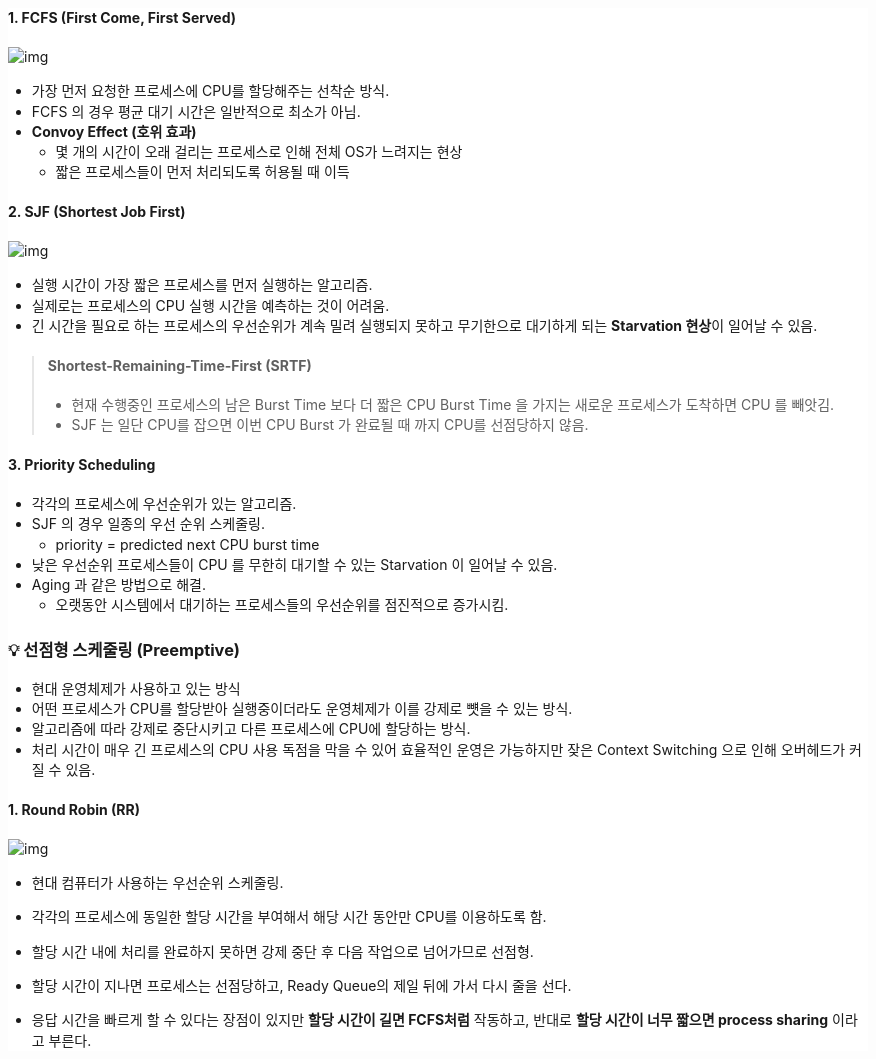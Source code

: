 #### 1. FCFS (First Come, First Served)

![img](https://velog.velcdn.com/images/qq7455/post/e81e9f3c-a501-4472-b560-fda915061728/image.png)

- 가장 먼저 요청한 프로세스에 CPU를 할당해주는 선착순 방식.
- FCFS 의 경우 평균 대기 시간은 일반적으로 최소가 아님. 
- **Convoy Effect (호위 효과)** 
  - 몇 개의 시간이 오래 걸리는 프로세스로 인해 전체 OS가 느려지는 현상
  - 짧은 프로세스들이 먼저 처리되도록 허용될 때 이득



#### 2. SJF (Shortest Job First)

![img](https://velog.velcdn.com/images/qq7455/post/67d48488-e4ce-45f9-8ff0-9c8a5e7544e2/image.png)

- 실행 시간이 가장 짧은 프로세스를 먼저 실행하는 알고리즘. 
- 실제로는 프로세스의 CPU 실행 시간을 예측하는 것이 어려움.
- 긴 시간을 필요로 하는 프로세스의 우선순위가 계속 밀려 실행되지 못하고 무기한으로 대기하게 되는 **Starvation 현상**이 일어날 수 있음. 

> #### Shortest-Remaining-Time-First (SRTF)
>
> - 현재 수행중인 프로세스의 남은 Burst Time 보다 더 짧은 CPU Burst Time 을 가지는 새로운 프로세스가 도착하면 CPU 를 빼앗김.
> - SJF 는 일단 CPU를 잡으면 이번 CPU Burst 가 완료될 때 까지 CPU를 선점당하지 않음. 



#### 3. Priority Scheduling

- 각각의 프로세스에 우선순위가 있는 알고리즘. 
- SJF 의 경우 일종의 우선 순위 스케줄링. 
  - priority = predicted next CPU burst time
- 낮은 우선순위 프로세스들이 CPU 를 무한히 대기할 수 있는 Starvation 이 일어날 수 있음. 
- Aging 과 같은 방법으로 해결. 
  - 오랫동안 시스템에서 대기하는 프로세스들의 우선순위를 점진적으로 증가시킴. 



### 💡 선점형 스케줄링 (Preemptive)

- 현대 운영체제가 사용하고 있는 방식
- 어떤 프로세스가 CPU를 할당받아 실행중이더라도 운영체제가 이를 강제로 뻇을 수 있는 방식.
- 알고리즘에 따라 강제로 중단시키고 다른 프로세스에 CPU에 할당하는 방식.
- 처리 시간이 매우 긴 프로세스의 CPU 사용 독점을 막을 수 있어 효율적인 운영은 가능하지만 잦은 Context Switching 으로 인해 오버헤드가 커질 수 있음. 

#### 1. Round Robin (RR)

![img](https://velog.velcdn.com/images/qq7455/post/50356c89-c974-45cd-aae2-15c2b14f8ca3/image.png)

- 현대 컴퓨터가 사용하는 우선순위 스케줄링.
- 각각의 프로세스에 동일한 할당 시간을 부여해서 해당 시간 동안만 CPU를 이용하도록 함. 
- 할당 시간 내에 처리를 완료하지 못하면 강제 중단 후 다음 작업으로 넘어가므로 선점형.
- 할당 시간이 지나면 프로세스는 선점당하고, Ready Queue의 제일 뒤에 가서 다시 줄을 선다. 

- 응답 시간을 빠르게 할 수 있다는 장점이 있지만 **할당 시간이 길면 FCFS처럼** 작동하고, 반대로 **할당 시간이 너무 짧으면 process sharing** 이라고 부른다. 
